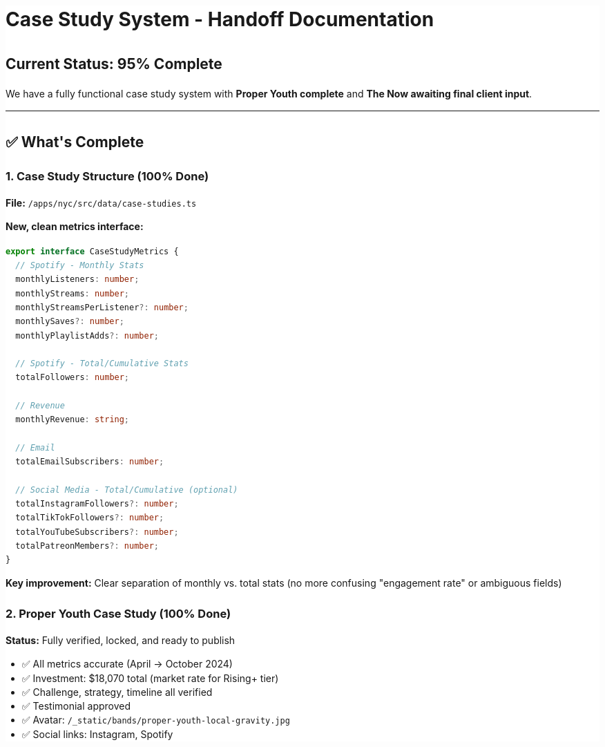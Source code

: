 # Case Study System - Handoff Documentation

## Current Status: 95% Complete

We have a fully functional case study system with **Proper Youth complete** and **The Now awaiting final client input**.

---

## ✅ What's Complete

### 1. Case Study Structure (100% Done)

**File:** `/apps/nyc/src/data/case-studies.ts`

**New, clean metrics interface:**
```typescript
export interface CaseStudyMetrics {
  // Spotify - Monthly Stats
  monthlyListeners: number;
  monthlyStreams: number;
  monthlyStreamsPerListener?: number;
  monthlySaves?: number;
  monthlyPlaylistAdds?: number;

  // Spotify - Total/Cumulative Stats
  totalFollowers: number;

  // Revenue
  monthlyRevenue: string;

  // Email
  totalEmailSubscribers: number;

  // Social Media - Total/Cumulative (optional)
  totalInstagramFollowers?: number;
  totalTikTokFollowers?: number;
  totalYouTubeSubscribers?: number;
  totalPatreonMembers?: number;
}
```

**Key improvement:** Clear separation of monthly vs. total stats (no more confusing "engagement rate" or ambiguous fields)

### 2. Proper Youth Case Study (100% Done)

**Status:** Fully verified, locked, and ready to publish
- ✅ All metrics accurate (April → October 2024)
- ✅ Investment: $18,070 total (market rate for Rising+ tier)
- ✅ Challenge, strategy, timeline all verified
- ✅ Testimonial approved
- ✅ Avatar: `/_static/bands/proper-youth-local-gravity.jpg`
- ✅ Social links: Instagram, Spotify
